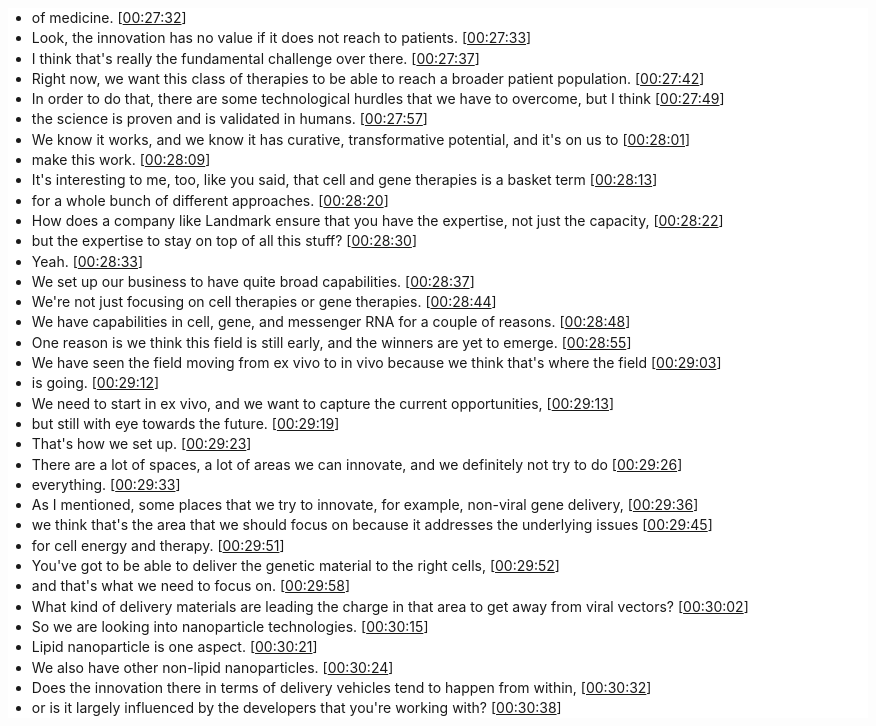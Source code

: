 *  of medicine. [[00:27:32](https://www.youtube.com/watch?v=52RjWPbliB8&t=1652.48s)]
*  Look, the innovation has no value if it does not reach to patients. [[00:27:33](https://www.youtube.com/watch?v=52RjWPbliB8&t=1653.04s)]
*  I think that's really the fundamental challenge over there. [[00:27:37](https://www.youtube.com/watch?v=52RjWPbliB8&t=1657.8400000000001s)]
*  Right now, we want this class of therapies to be able to reach a broader patient population. [[00:27:42](https://www.youtube.com/watch?v=52RjWPbliB8&t=1662.3200000000002s)]
*  In order to do that, there are some technological hurdles that we have to overcome, but I think [[00:27:49](https://www.youtube.com/watch?v=52RjWPbliB8&t=1669.92s)]
*  the science is proven and is validated in humans. [[00:27:57](https://www.youtube.com/watch?v=52RjWPbliB8&t=1677.0400000000002s)]
*  We know it works, and we know it has curative, transformative potential, and it's on us to [[00:28:01](https://www.youtube.com/watch?v=52RjWPbliB8&t=1681.28s)]
*  make this work. [[00:28:09](https://www.youtube.com/watch?v=52RjWPbliB8&t=1689.36s)]
*  It's interesting to me, too, like you said, that cell and gene therapies is a basket term [[00:28:13](https://www.youtube.com/watch?v=52RjWPbliB8&t=1693.36s)]
*  for a whole bunch of different approaches. [[00:28:20](https://www.youtube.com/watch?v=52RjWPbliB8&t=1700.56s)]
*  How does a company like Landmark ensure that you have the expertise, not just the capacity, [[00:28:22](https://www.youtube.com/watch?v=52RjWPbliB8&t=1702.8799999999999s)]
*  but the expertise to stay on top of all this stuff? [[00:28:30](https://www.youtube.com/watch?v=52RjWPbliB8&t=1710.16s)]
*  Yeah. [[00:28:33](https://www.youtube.com/watch?v=52RjWPbliB8&t=1713.1200000000001s)]
*  We set up our business to have quite broad capabilities. [[00:28:37](https://www.youtube.com/watch?v=52RjWPbliB8&t=1717.52s)]
*  We're not just focusing on cell therapies or gene therapies. [[00:28:44](https://www.youtube.com/watch?v=52RjWPbliB8&t=1724.0s)]
*  We have capabilities in cell, gene, and messenger RNA for a couple of reasons. [[00:28:48](https://www.youtube.com/watch?v=52RjWPbliB8&t=1728.4s)]
*  One reason is we think this field is still early, and the winners are yet to emerge. [[00:28:55](https://www.youtube.com/watch?v=52RjWPbliB8&t=1735.2s)]
*  We have seen the field moving from ex vivo to in vivo because we think that's where the field [[00:29:03](https://www.youtube.com/watch?v=52RjWPbliB8&t=1743.52s)]
*  is going. [[00:29:12](https://www.youtube.com/watch?v=52RjWPbliB8&t=1752.32s)]
*  We need to start in ex vivo, and we want to capture the current opportunities, [[00:29:13](https://www.youtube.com/watch?v=52RjWPbliB8&t=1753.76s)]
*  but still with eye towards the future. [[00:29:19](https://www.youtube.com/watch?v=52RjWPbliB8&t=1759.6799999999998s)]
*  That's how we set up. [[00:29:23](https://www.youtube.com/watch?v=52RjWPbliB8&t=1763.28s)]
*  There are a lot of spaces, a lot of areas we can innovate, and we definitely not try to do [[00:29:26](https://www.youtube.com/watch?v=52RjWPbliB8&t=1766.96s)]
*  everything. [[00:29:33](https://www.youtube.com/watch?v=52RjWPbliB8&t=1773.6799999999998s)]
*  As I mentioned, some places that we try to innovate, for example, non-viral gene delivery, [[00:29:36](https://www.youtube.com/watch?v=52RjWPbliB8&t=1776.96s)]
*  we think that's the area that we should focus on because it addresses the underlying issues [[00:29:45](https://www.youtube.com/watch?v=52RjWPbliB8&t=1785.6s)]
*  for cell energy and therapy. [[00:29:51](https://www.youtube.com/watch?v=52RjWPbliB8&t=1791.2s)]
*  You've got to be able to deliver the genetic material to the right cells, [[00:29:52](https://www.youtube.com/watch?v=52RjWPbliB8&t=1792.64s)]
*  and that's what we need to focus on. [[00:29:58](https://www.youtube.com/watch?v=52RjWPbliB8&t=1798.4s)]
*  What kind of delivery materials are leading the charge in that area to get away from viral vectors? [[00:30:02](https://www.youtube.com/watch?v=52RjWPbliB8&t=1802.48s)]
*  So we are looking into nanoparticle technologies. [[00:30:15](https://www.youtube.com/watch?v=52RjWPbliB8&t=1815.28s)]
*  Lipid nanoparticle is one aspect. [[00:30:21](https://www.youtube.com/watch?v=52RjWPbliB8&t=1821.6s)]
*  We also have other non-lipid nanoparticles. [[00:30:24](https://www.youtube.com/watch?v=52RjWPbliB8&t=1824.32s)]
*  Does the innovation there in terms of delivery vehicles tend to happen from within, [[00:30:32](https://www.youtube.com/watch?v=52RjWPbliB8&t=1832.8s)]
*  or is it largely influenced by the developers that you're working with? [[00:30:38](https://www.youtube.com/watch?v=52RjWPbliB8&t=1838.72s)]